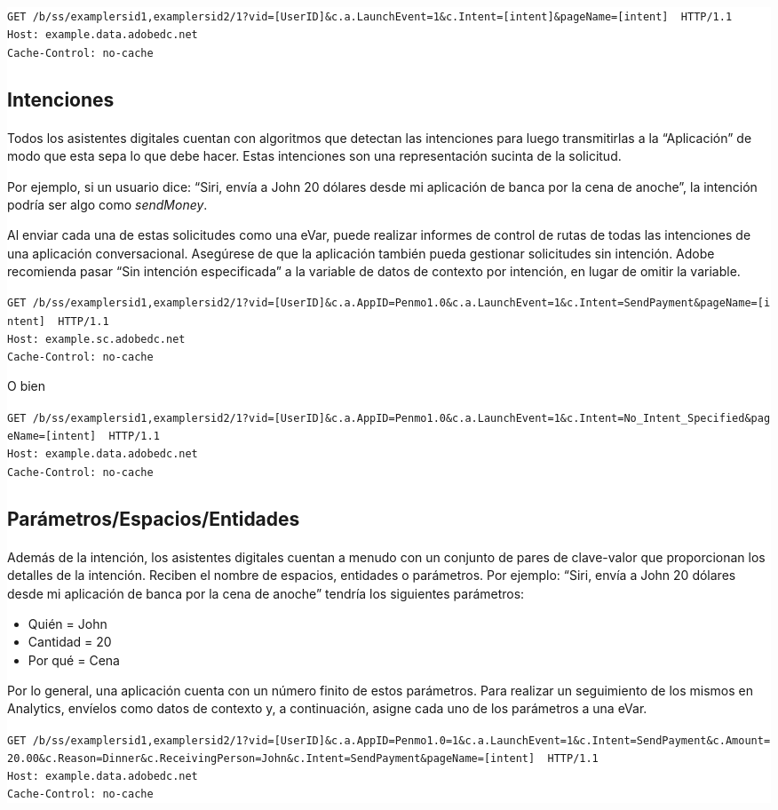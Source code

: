 ```text
GET /b/ss/examplersid1,examplersid2/1?vid=[UserID]&c.a.LaunchEvent=1&c.Intent=[intent]&pageName=[intent]  HTTP/1.1
Host: example.data.adobedc.net
Cache-Control: no-cache
```

## Intenciones

Todos los asistentes digitales cuentan con algoritmos que detectan las intenciones para luego transmitirlas a la “Aplicación” de modo que esta sepa lo que debe hacer. Estas intenciones son una representación sucinta de la solicitud.

Por ejemplo, si un usuario dice: “Siri, envía a John 20 dólares desde mi aplicación de banca por la cena de anoche”, la intención podría ser algo como *sendMoney*.

Al enviar cada una de estas solicitudes como una eVar, puede realizar informes de control de rutas de todas las intenciones de una aplicación conversacional. Asegúrese de que la aplicación también pueda gestionar solicitudes sin intención. Adobe recomienda pasar “Sin intención especificada” a la variable de datos de contexto por intención, en lugar de omitir la variable.

```text
GET /b/ss/examplersid1,examplersid2/1?vid=[UserID]&c.a.AppID=Penmo1.0&c.a.LaunchEvent=1&c.Intent=SendPayment&pageName=[intent]  HTTP/1.1
Host: example.sc.adobedc.net
Cache-Control: no-cache
```

O bien

```text
GET /b/ss/examplersid1,examplersid2/1?vid=[UserID]&c.a.AppID=Penmo1.0&c.a.LaunchEvent=1&c.Intent=No_Intent_Specified&pageName=[intent]  HTTP/1.1
Host: example.data.adobedc.net
Cache-Control: no-cache
```

## Parámetros/Espacios/Entidades

Además de la intención, los asistentes digitales cuentan a menudo con un conjunto de pares de clave-valor que proporcionan los detalles de la intención. Reciben el nombre de espacios, entidades o parámetros. Por ejemplo: “Siri, envía a John 20 dólares desde mi aplicación de banca por la cena de anoche” tendría los siguientes parámetros:

* Quién = John
* Cantidad = 20
* Por qué = Cena

Por lo general, una aplicación cuenta con un número finito de estos parámetros. Para realizar un seguimiento de los mismos en Analytics, envíelos como datos de contexto y, a continuación, asigne cada uno de los parámetros a una eVar.

```text
GET /b/ss/examplersid1,examplersid2/1?vid=[UserID]&c.a.AppID=Penmo1.0=1&c.a.LaunchEvent=1&c.Intent=SendPayment&c.Amount=20.00&c.Reason=Dinner&c.ReceivingPerson=John&c.Intent=SendPayment&pageName=[intent]  HTTP/1.1
Host: example.data.adobedc.net
Cache-Control: no-cache
```
